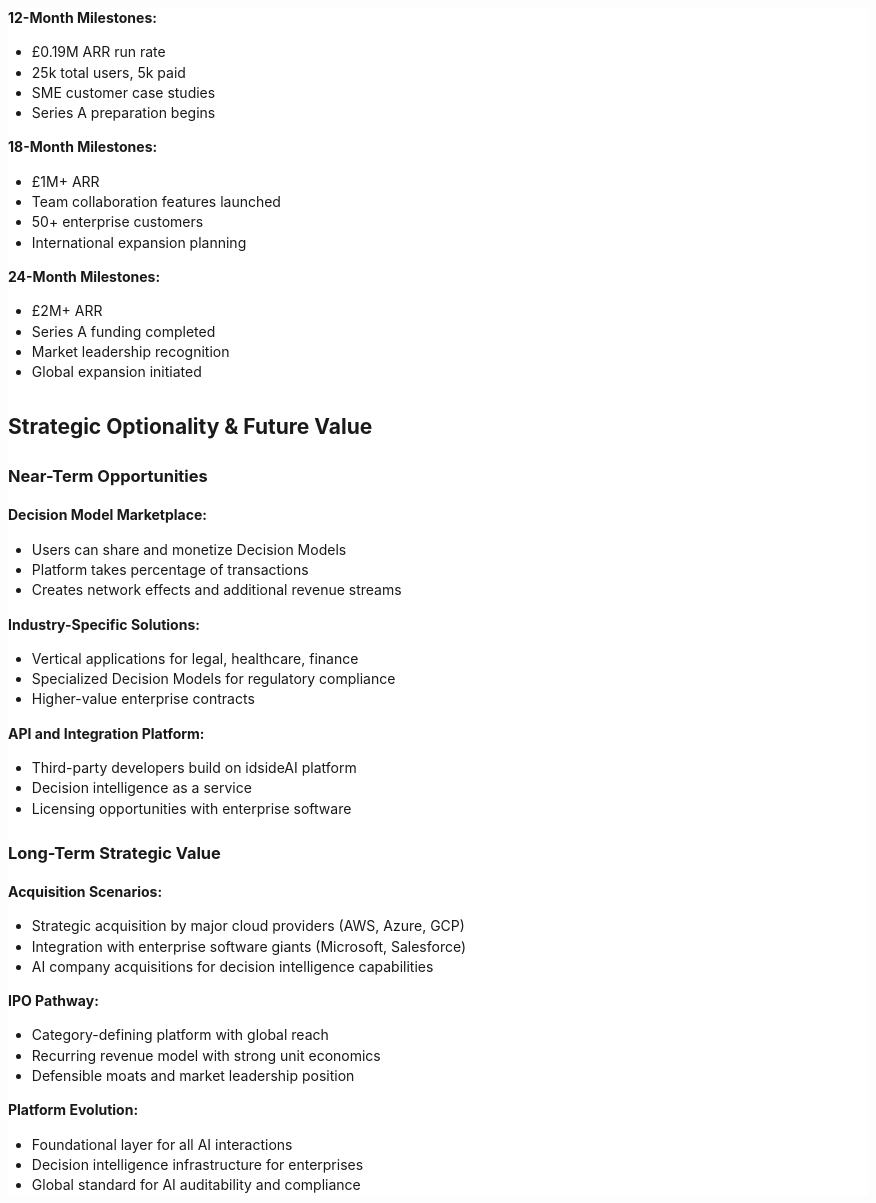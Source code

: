 **12-Month Milestones:**
- £0.19M ARR run rate
- 25k total users, 5k paid
- SME customer case studies
- Series A preparation begins

**18-Month Milestones:**
- £1M+ ARR
- Team collaboration features launched
- 50+ enterprise customers
- International expansion planning

**24-Month Milestones:**
- £2M+ ARR
- Series A funding completed
- Market leadership recognition
- Global expansion initiated

## Strategic Optionality & Future Value

### Near-Term Opportunities

**Decision Model Marketplace:**
- Users can share and monetize Decision Models
- Platform takes percentage of transactions
- Creates network effects and additional revenue streams

**Industry-Specific Solutions:**
- Vertical applications for legal, healthcare, finance
- Specialized Decision Models for regulatory compliance
- Higher-value enterprise contracts

**API and Integration Platform:**
- Third-party developers build on idsideAI platform
- Decision intelligence as a service
- Licensing opportunities with enterprise software

### Long-Term Strategic Value

**Acquisition Scenarios:**
- Strategic acquisition by major cloud providers (AWS, Azure, GCP)
- Integration with enterprise software giants (Microsoft, Salesforce)
- AI company acquisitions for decision intelligence capabilities

**IPO Pathway:**
- Category-defining platform with global reach
- Recurring revenue model with strong unit economics
- Defensible moats and market leadership position

**Platform Evolution:**
- Foundational layer for all AI interactions
- Decision intelligence infrastructure for enterprises
- Global standard for AI auditability and compliance
